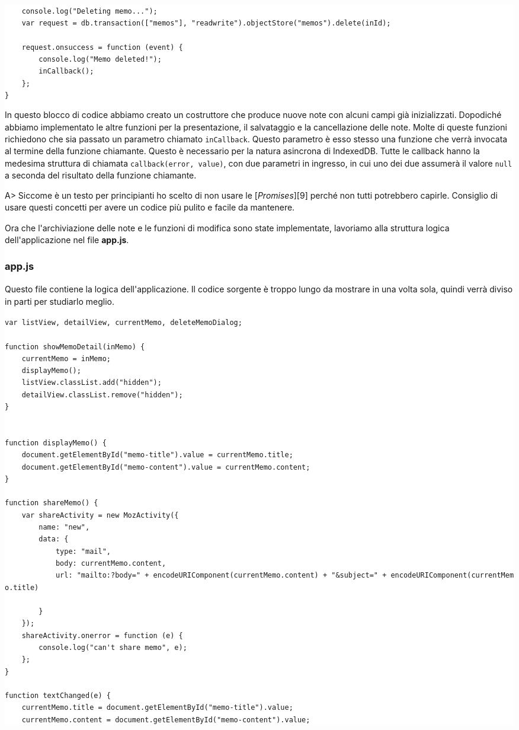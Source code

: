 ~~~~~~~~
    console.log("Deleting memo...");
    var request = db.transaction(["memos"], "readwrite").objectStore("memos").delete(inId);

    request.onsuccess = function (event) {
        console.log("Memo deleted!");
        inCallback();
    };
}
~~~~~~~~

In questo blocco di codice abbiamo creato un costruttore che produce nuove note con alcuni campi già inizializzati. Dopodiché abbiamo implementato le altre funzioni per la presentazione, il salvataggio e la cancellazione delle note. Molte di queste funzioni richiedono che sia passato un parametro chiamato `inCallback`. Questo parametro è esso stesso una funzione che  verrà invocata al termine della funzione chiamante. Questo è necessario per la natura asincrona di IndexedDB. Tutte le callback hanno la medesima struttura di chiamata `callback(error, value)`, con due parametri in ingresso, in cui uno dei due assumerà il valore `null` a seconda del risultato della funzione chiamante.

A> Siccome è un testo per principianti ho scelto di non usare le [*Promises*][9] perché non tutti potrebbero capirle. Consiglio di usare questi concetti per avere un codice più pulito e facile da mantenere.

Ora che l'archiviazione delle note e le funzioni di modifica sono state implementate, lavoriamo alla struttura logica dell'applicazione nel file **app.js**.

### app.js

Questo file contiene la logica dell'applicazione. Il codice sorgente è troppo lungo da mostrare in una volta sola, quindi verrà diviso in parti per studiarlo meglio.

~~~~~~~~
var listView, detailView, currentMemo, deleteMemoDialog;

function showMemoDetail(inMemo) {
    currentMemo = inMemo;
    displayMemo();
    listView.classList.add("hidden");
    detailView.classList.remove("hidden");
}


function displayMemo() {
    document.getElementById("memo-title").value = currentMemo.title;
    document.getElementById("memo-content").value = currentMemo.content;
}

function shareMemo() {
    var shareActivity = new MozActivity({
        name: "new",
        data: {
            type: "mail",
            body: currentMemo.content,
            url: "mailto:?body=" + encodeURIComponent(currentMemo.content) + "&subject=" + encodeURIComponent(currentMemo.title)

        }
    });
    shareActivity.onerror = function (e) {
        console.log("can't share memo", e);
    };
}

function textChanged(e) {
    currentMemo.title = document.getElementById("memo-title").value;
    currentMemo.content = document.getElementById("memo-content").value;
~~~~~~~~

[^storage-permission]: Per saperne di più su questa autorizzazione leggi [la pagina MDN sui permessi][8].
[1]: https://github.com/soapdog/memos-for-firefoxos
[2]: https://github.com/soapdog/memos-for-firefoxos/archive/master.zip
[3]: https://developer.mozilla.org/en-US/docs/IndexedDB/Using_IndexedDB
[4]: http://buildingfirefoxos.com/building-blocks
[5]: http://json.org
[6]: https://marketplace.firefox.com/developers/validator
[7]: https://developer.mozilla.org/docs/Apps/Manifest
[8]: https://developer.mozilla.org/en-US/docs/Web/Apps/App_permissions
[9]: https://developer.mozilla.org/en-US/docs/Mozilla/JavaScript_code_modules/Promise.jsm/Promise
[10]: https://hacks.mozilla.org/2013/01/introducing-web-activities/
[11]: https://developer.mozilla.org/en-US/docs/Web/API/Document_Object_Model/Introduction
[12]: https://github.com/soapdog/guia-rapido-firefox-os